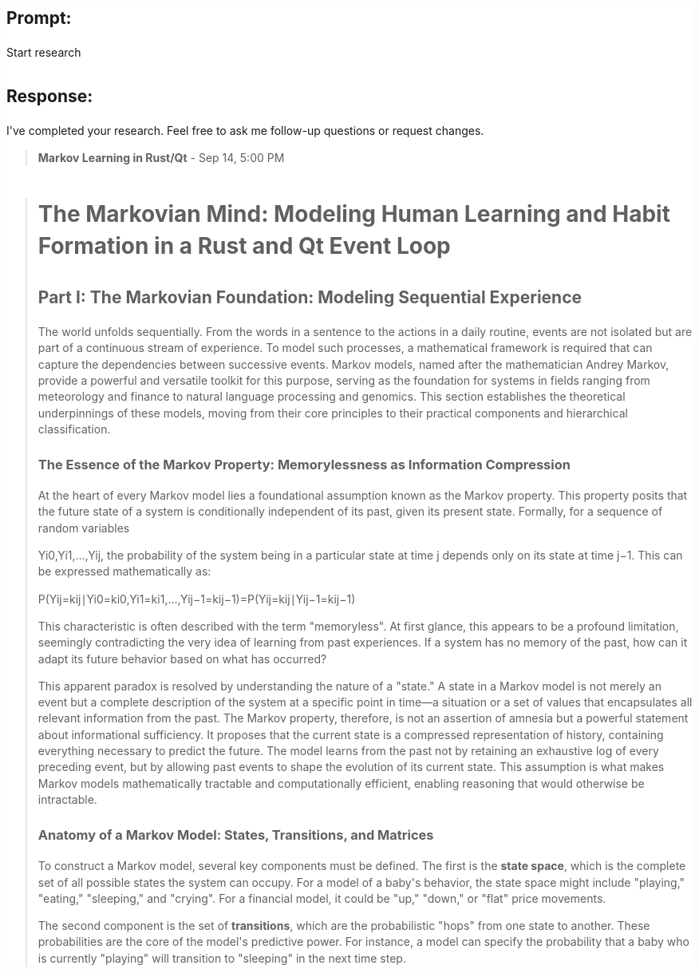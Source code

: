 ## Prompt:
Start research

## Response:
I've completed your research. Feel free to ask me follow-up questions or request changes.

> **Markov Learning in Rust/Qt** - Sep 14, 5:00 PM

> The Markovian Mind: Modeling Human Learning and Habit Formation in a Rust and Qt Event Loop
> ===========================================================================================
> 
> Part I: The Markovian Foundation: Modeling Sequential Experience
> ----------------------------------------------------------------
> 
> The world unfolds sequentially. From the words in a sentence to the actions in a daily routine, events are not isolated but are part of a continuous stream of experience. To model such processes, a mathematical framework is required that can capture the dependencies between successive events. Markov models, named after the mathematician Andrey Markov, provide a powerful and versatile toolkit for this purpose, serving as the foundation for systems in fields ranging from meteorology and finance to natural language processing and genomics. This section establishes the theoretical underpinnings of these models, moving from their core principles to their practical components and hierarchical classification.  
> 
> ### The Essence of the Markov Property: Memorylessness as Information Compression
> 
> At the heart of every Markov model lies a foundational assumption known as the Markov property. This property posits that the future state of a system is conditionally independent of its past, given its present state. Formally, for a sequence of random variables  
> 
> Yi0​,Yi1​,…,Yij​, the probability of the system being in a particular state at time j depends only on its state at time j−1. This can be expressed mathematically as:  
> 
> P(Yij​\=kij​∣Yi0​\=ki0​,Yi1​\=ki1​,…,Yij−1​\=kij−1​)\=P(Yij​\=kij​∣Yij−1​\=kij−1​)
> 
> This characteristic is often described with the term "memoryless". At first glance, this appears to be a profound limitation, seemingly contradicting the very idea of learning from past experiences. If a system has no memory of the past, how can it adapt its future behavior based on what has occurred?  
> 
> This apparent paradox is resolved by understanding the nature of a "state." A state in a Markov model is not merely an event but a complete description of the system at a specific point in time—a situation or a set of values that encapsulates all relevant information from the past. The Markov property, therefore, is not an assertion of amnesia but a powerful statement about informational sufficiency. It proposes that the current state is a compressed representation of history, containing everything necessary to predict the future. The model learns from the past not by retaining an exhaustive log of every preceding event, but by allowing past events to shape the evolution of its current state. This assumption is what makes Markov models mathematically tractable and computationally efficient, enabling reasoning that would otherwise be intractable.  
> 
> ### Anatomy of a Markov Model: States, Transitions, and Matrices
> 
> To construct a Markov model, several key components must be defined. The first is the **state space**, which is the complete set of all possible states the system can occupy. For a model of a baby's behavior, the state space might include "playing," "eating," "sleeping," and "crying". For a financial model, it could be "up," "down," or "flat" price movements.  
> 
> The second component is the set of **transitions**, which are the probabilistic "hops" from one state to another. These probabilities are the core of the model's predictive power. For instance, a model can specify the probability that a baby who is currently "playing" will transition to "sleeping" in the next time step.  
> 
